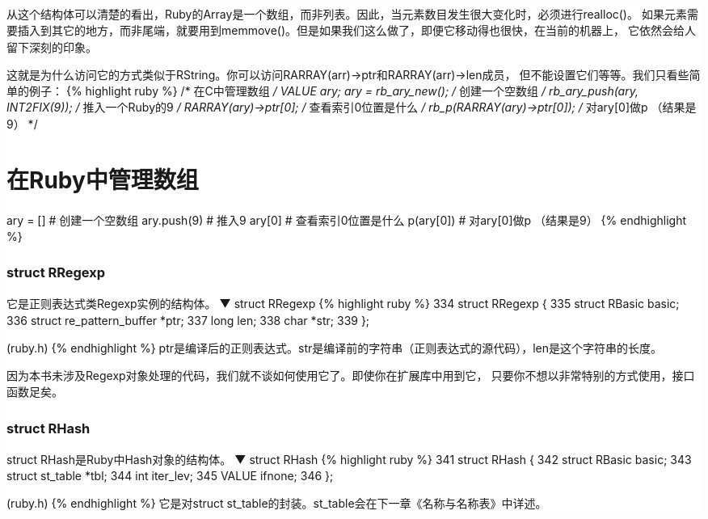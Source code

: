 从这个结构体可以清楚的看出，Ruby的Array是一个数组，而非列表。因此，当元素数目发生很大变化时，必须进行realloc()。 如果元素需要插入到其它的地方，而非尾端，就要用到memmove()。但是如果我们这么做了，即便它移动得也很快，在当前的机器上， 它依然会给人留下深刻的印象。

这就是为什么访问它的方式类似于RString。你可以访问RARRAY(arr)-&gt;ptr和RARRAY(arr)-&gt;len成员， 但不能设置它们等等。我们只看些简单的例子：
{% highlight ruby %}
/* 在C中管理数组 */
VALUE ary;
ary = rb_ary_new();             /* 创建一个空数组 */
rb_ary_push(ary, INT2FIX(9));   /* 推入一个Ruby的9 */
RARRAY(ary)->ptr[0];            /* 查看索引0位置是什么 */
rb_p(RARRAY(ary)->ptr[0]);      /* 对ary[0]做p （结果是9） */

# 在Ruby中管理数组
ary = []      # 创建一个空数组
ary.push(9)   # 推入9
ary[0]        # 查看索引0位置是什么
p(ary[0])     # 对ary[0]做p （结果是9）
{% endhighlight  %}

### struct RRegexp

它是正则表达式类Regexp实例的结构体。
▼ struct RRegexp
{% highlight ruby %}
 334  struct RRegexp {
 335      struct RBasic basic;
 336      struct re_pattern_buffer *ptr;
 337      long len;
 338      char *str;
 339  };

(ruby.h)
{% endhighlight  %}
ptr是编译后的正则表达式。str是编译前的字符串（正则表达式的源代码），len是这个字符串的长度。

因为本书未涉及Regexp对象处理的代码，我们就不谈如何使用它了。即使你在扩展库中用到它， 只要你不想以非常特别的方式使用，接口函数足矣。

### struct RHash

struct RHash是Ruby中Hash对象的结构体。
▼ struct RHash
{% highlight ruby %}
 341  struct RHash {
 342      struct RBasic basic;
 343      struct st_table *tbl;
 344      int iter_lev;
 345      VALUE ifnone;
 346  };

(ruby.h)
{% endhighlight %}
它是对struct st_table的封装。st_table会在下一章《名称与名称表》中详述。

